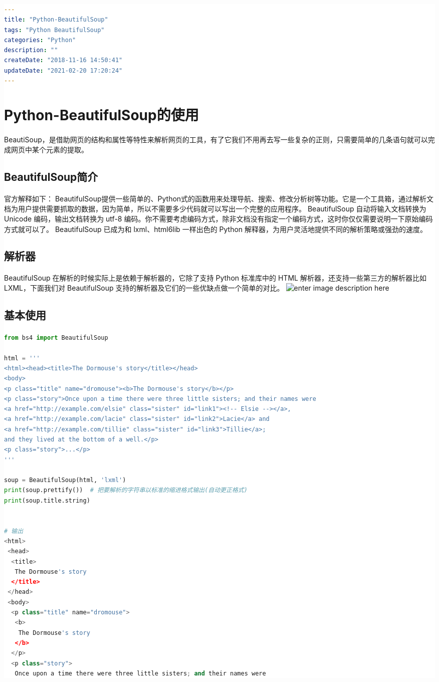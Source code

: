 ```yaml
---
title: "Python-BeautifulSoup"
tags: "Python BeautifulSoup"
categories: "Python"
description: ""
createDate: "2018-11-16 14:50:41"
updateDate: "2021-02-20 17:20:24"
---
```


# Python-BeautifulSoup的使用
BeautiSoup，是借助网页的结构和属性等特性来解析网页的工具，有了它我们不用再去写一些复杂的正则，只需要简单的几条语句就可以完成网页中某个元素的提取。
## BeautifulSoup简介
官方解释如下：
BeautifulSoup提供一些简单的、Python式的函数用来处理导航、搜索、修改分析树等功能。它是一个工具箱，通过解析文档为用户提供需要抓取的数据，因为简单，所以不需要多少代码就可以写出一个完整的应用程序。 BeautifulSoup 自动将输入文档转换为 Unicode 编码，输出文档转换为 utf-8 编码。你不需要考虑编码方式，除非文档没有指定一个编码方式，这时你仅仅需要说明一下原始编码方式就可以了。 BeautifulSoup 已成为和 lxml、html6lib 一样出色的 Python 解释器，为用户灵活地提供不同的解析策略或强劲的速度。
## 解析器
BeautifulSoup 在解析的时候实际上是依赖于解析器的，它除了支持 Python 标准库中的 HTML 解析器，还支持一些第三方的解析器比如 LXML，下面我们对 BeautifulSoup 支持的解析器及它们的一些优缺点做一个简单的对比。
![enter image description here](https://t1.picb.cc/uploads/2018/11/16/JXuhZc.png)

## 基本使用
``` python
from bs4 import BeautifulSoup

html = '''
<html><head><title>The Dormouse's story</title></head>
<body>
<p class="title" name="dromouse"><b>The Dormouse's story</b></p>
<p class="story">Once upon a time there were three little sisters; and their names were
<a href="http://example.com/elsie" class="sister" id="link1"><!-- Elsie --></a>,
<a href="http://example.com/lacie" class="sister" id="link2">Lacie</a> and
<a href="http://example.com/tillie" class="sister" id="link3">Tillie</a>;
and they lived at the bottom of a well.</p>
<p class="story">...</p>
'''

soup = BeautifulSoup(html, 'lxml') 
print(soup.prettify())  # 把要解析的字符串以标准的缩进格式输出(自动更正格式)
print(soup.title.string)


# 输出
<html>
 <head>
  <title>
   The Dormouse's story
  </title>
 </head>
 <body>
  <p class="title" name="dromouse">
   <b>
    The Dormouse's story
   </b>
  </p>
  <p class="story">
   Once upon a time there were three little sisters; and their names were
```